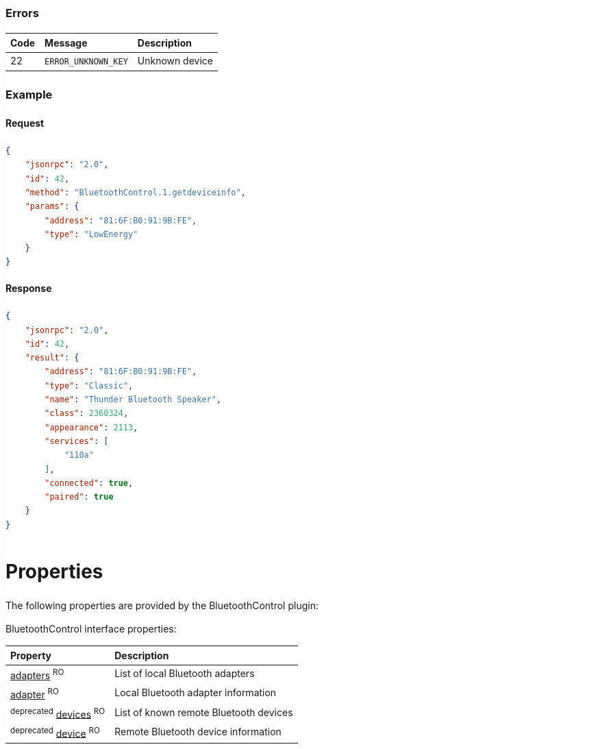 ### Errors

| Code | Message | Description |
| :-------- | :-------- | :-------- |
| 22 | ```ERROR_UNKNOWN_KEY``` | Unknown device |

### Example

#### Request

```json
{
    "jsonrpc": "2.0",
    "id": 42,
    "method": "BluetoothControl.1.getdeviceinfo",
    "params": {
        "address": "81:6F:B0:91:9B:FE",
        "type": "LowEnergy"
    }
}
```

#### Response

```json
{
    "jsonrpc": "2.0",
    "id": 42,
    "result": {
        "address": "81:6F:B0:91:9B:FE",
        "type": "Classic",
        "name": "Thunder Bluetooth Speaker",
        "class": 2360324,
        "appearance": 2113,
        "services": [
            "110a"
        ],
        "connected": true,
        "paired": true
    }
}
```

<a name="head.Properties"></a>
# Properties

The following properties are provided by the BluetoothControl plugin:

BluetoothControl interface properties:

| Property | Description |
| :-------- | :-------- |
| [adapters](#property.adapters) <sup>RO</sup> | List of local Bluetooth adapters |
| [adapter](#property.adapter) <sup>RO</sup> | Local Bluetooth adapter information |
| <sup>deprecated</sup> [devices](#property.devices) <sup>RO</sup> | List of known remote Bluetooth devices |
| <sup>deprecated</sup> [device](#property.device) <sup>RO</sup> | Remote Bluetooth device information |
